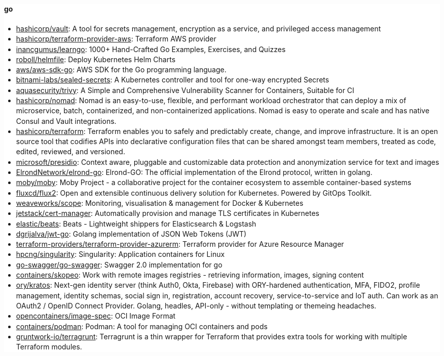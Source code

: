 #### go
* [hashicorp/vault](https://github.com/hashicorp/vault): A tool for secrets management, encryption as a service, and privileged access management
* [hashicorp/terraform-provider-aws](https://github.com/hashicorp/terraform-provider-aws): Terraform AWS provider
* [inancgumus/learngo](https://github.com/inancgumus/learngo): 1000+ Hand-Crafted Go Examples, Exercises, and Quizzes
* [roboll/helmfile](https://github.com/roboll/helmfile): Deploy Kubernetes Helm Charts
* [aws/aws-sdk-go](https://github.com/aws/aws-sdk-go): AWS SDK for the Go programming language.
* [bitnami-labs/sealed-secrets](https://github.com/bitnami-labs/sealed-secrets): A Kubernetes controller and tool for one-way encrypted Secrets
* [aquasecurity/trivy](https://github.com/aquasecurity/trivy): A Simple and Comprehensive Vulnerability Scanner for Containers, Suitable for CI
* [hashicorp/nomad](https://github.com/hashicorp/nomad): Nomad is an easy-to-use, flexible, and performant workload orchestrator that can deploy a mix of microservice, batch, containerized, and non-containerized applications. Nomad is easy to operate and scale and has native Consul and Vault integrations.
* [hashicorp/terraform](https://github.com/hashicorp/terraform): Terraform enables you to safely and predictably create, change, and improve infrastructure. It is an open source tool that codifies APIs into declarative configuration files that can be shared amongst team members, treated as code, edited, reviewed, and versioned.
* [microsoft/presidio](https://github.com/microsoft/presidio): Context aware, pluggable and customizable data protection and anonymization service for text and images
* [ElrondNetwork/elrond-go](https://github.com/ElrondNetwork/elrond-go):  Elrond-GO: The official implementation of the Elrond protocol, written in golang.
* [moby/moby](https://github.com/moby/moby): Moby Project - a collaborative project for the container ecosystem to assemble container-based systems
* [fluxcd/flux2](https://github.com/fluxcd/flux2): Open and extensible continuous delivery solution for Kubernetes. Powered by GitOps Toolkit.
* [weaveworks/scope](https://github.com/weaveworks/scope): Monitoring, visualisation & management for Docker & Kubernetes
* [jetstack/cert-manager](https://github.com/jetstack/cert-manager): Automatically provision and manage TLS certificates in Kubernetes
* [elastic/beats](https://github.com/elastic/beats):  Beats - Lightweight shippers for Elasticsearch & Logstash
* [dgrijalva/jwt-go](https://github.com/dgrijalva/jwt-go): Golang implementation of JSON Web Tokens (JWT)
* [terraform-providers/terraform-provider-azurerm](https://github.com/terraform-providers/terraform-provider-azurerm): Terraform provider for Azure Resource Manager
* [hpcng/singularity](https://github.com/hpcng/singularity): Singularity: Application containers for Linux
* [go-swagger/go-swagger](https://github.com/go-swagger/go-swagger): Swagger 2.0 implementation for go
* [containers/skopeo](https://github.com/containers/skopeo): Work with remote images registries - retrieving information, images, signing content
* [ory/kratos](https://github.com/ory/kratos): Next-gen identity server (think Auth0, Okta, Firebase) with ORY-hardened authentication, MFA, FIDO2, profile management, identity schemas, social sign in, registration, account recovery, service-to-service and IoT auth. Can work as an OAuth2 / OpenID Connect Provider. Golang, headles, API-only - without templating or themeing headaches.
* [opencontainers/image-spec](https://github.com/opencontainers/image-spec): OCI Image Format
* [containers/podman](https://github.com/containers/podman): Podman: A tool for managing OCI containers and pods
* [gruntwork-io/terragrunt](https://github.com/gruntwork-io/terragrunt): Terragrunt is a thin wrapper for Terraform that provides extra tools for working with multiple Terraform modules.
